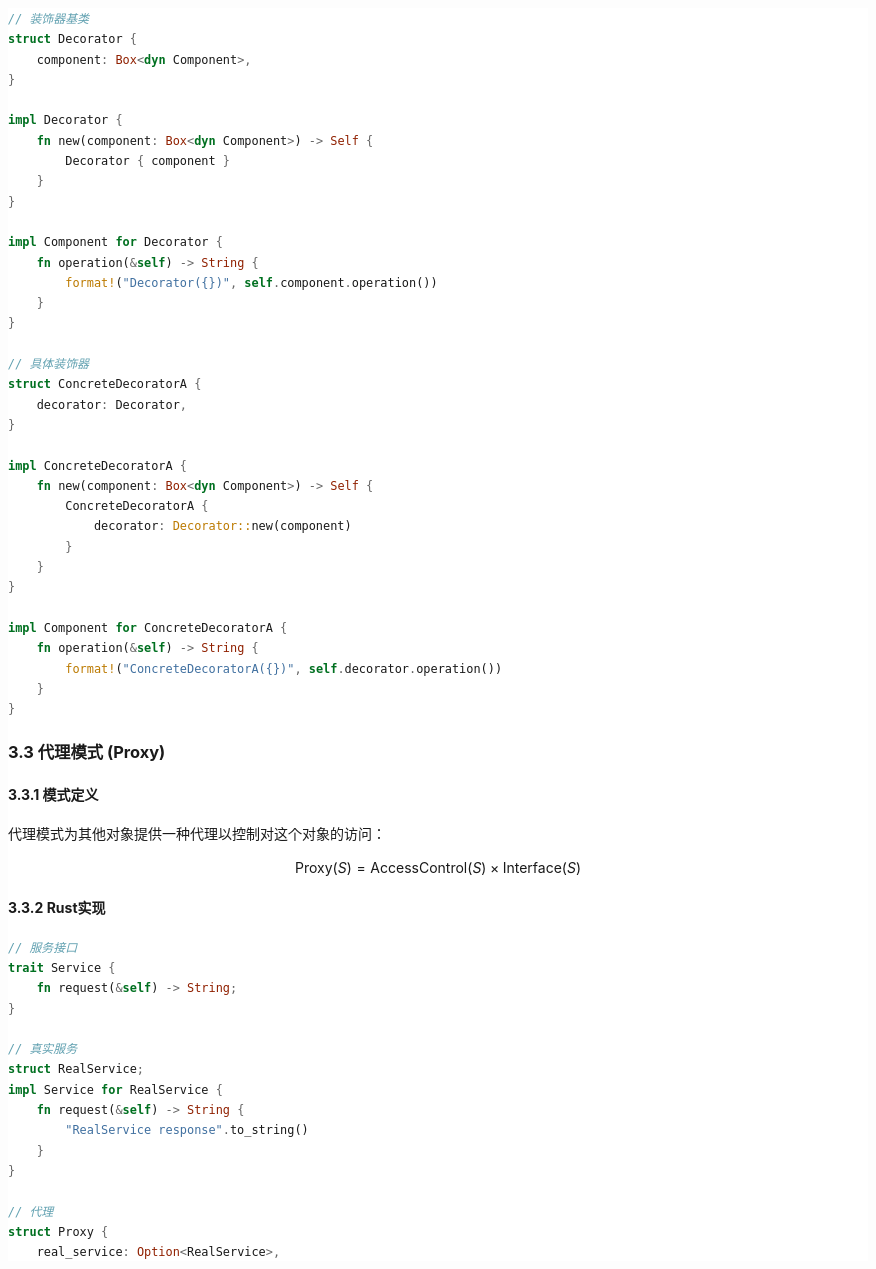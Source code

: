 ```rust
// 装饰器基类
struct Decorator {
    component: Box<dyn Component>,
}

impl Decorator {
    fn new(component: Box<dyn Component>) -> Self {
        Decorator { component }
    }
}

impl Component for Decorator {
    fn operation(&self) -> String {
        format!("Decorator({})", self.component.operation())
    }
}

// 具体装饰器
struct ConcreteDecoratorA {
    decorator: Decorator,
}

impl ConcreteDecoratorA {
    fn new(component: Box<dyn Component>) -> Self {
        ConcreteDecoratorA {
            decorator: Decorator::new(component)
        }
    }
}

impl Component for ConcreteDecoratorA {
    fn operation(&self) -> String {
        format!("ConcreteDecoratorA({})", self.decorator.operation())
    }
}
```

### 3.3 代理模式 (Proxy)

#### 3.3.1 模式定义

代理模式为其他对象提供一种代理以控制对这个对象的访问：

$$\text{Proxy}(S) = \text{AccessControl}(S) \times \text{Interface}(S)$$

#### 3.3.2 Rust实现

```rust
// 服务接口
trait Service {
    fn request(&self) -> String;
}

// 真实服务
struct RealService;
impl Service for RealService {
    fn request(&self) -> String {
        "RealService response".to_string()
    }
}

// 代理
struct Proxy {
    real_service: Option<RealService>,
```